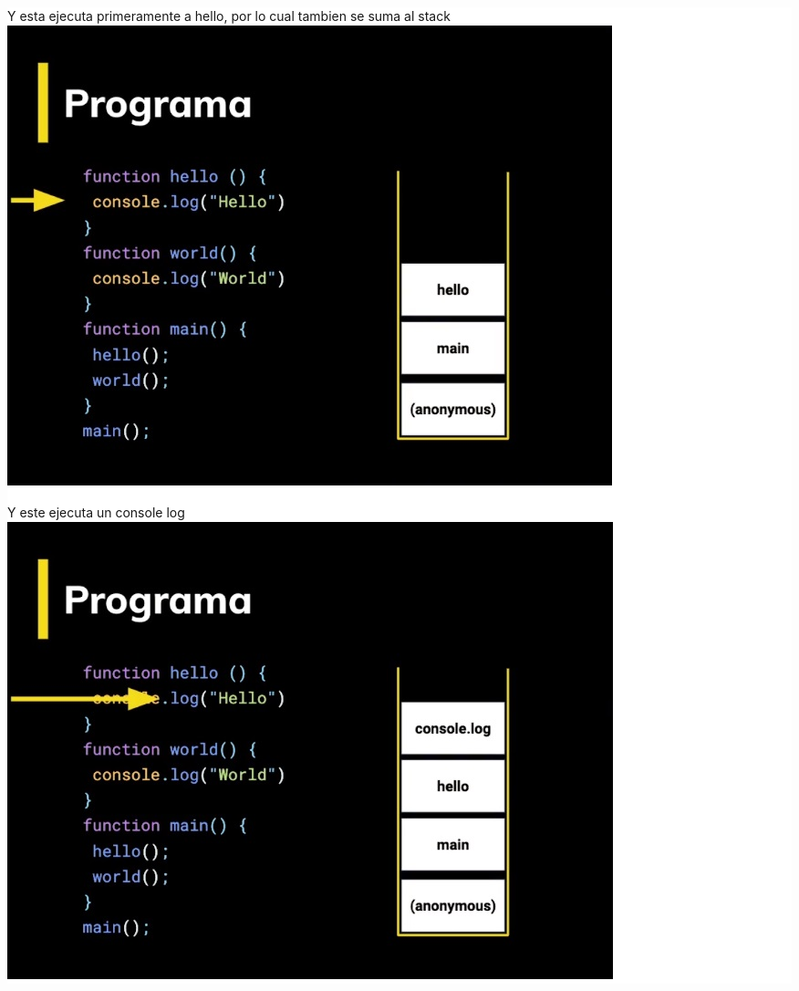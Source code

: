Y esta ejecuta primeramente a hello, por lo cual tambien se suma al stack
![Script](./md/comoFuncionaJS36.jpg)

Y este ejecuta un console log
![Script](./md/comoFuncionaJS37.jpg)
